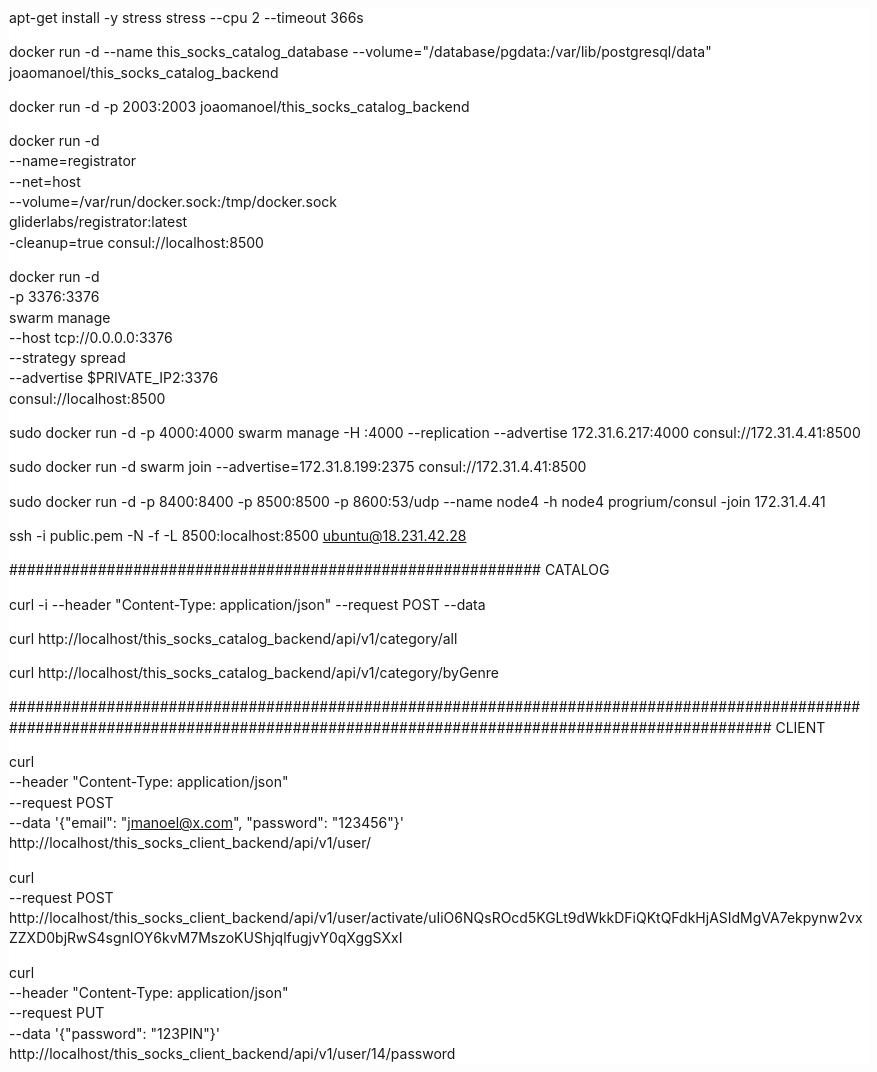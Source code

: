 apt-get install -y stress
stress --cpu 2 --timeout 366s

docker run -d --name this_socks_catalog_database --volume="/database/pgdata:/var/lib/postgresql/data" joaomanoel/this_socks_catalog_backend

docker run -d -p 2003:2003 joaomanoel/this_socks_catalog_backend

docker run -d \
--name=registrator \
--net=host \
--volume=/var/run/docker.sock:/tmp/docker.sock \
gliderlabs/registrator:latest \
   -cleanup=true consul://localhost:8500

docker run -d \
-p 3376:3376 \
swarm manage \
--host tcp://0.0.0.0:3376 \
--strategy spread \
--advertise $PRIVATE_IP2:3376 \
consul://localhost:8500

sudo docker run -d -p 4000:4000 swarm manage -H :4000 --replication --advertise 172.31.6.217:4000 consul://172.31.4.41:8500

sudo docker run -d swarm join --advertise=172.31.8.199:2375 consul://172.31.4.41:8500

sudo docker run -d -p 8400:8400 -p 8500:8500 -p 8600:53/udp --name node4 -h node4 progrium/consul -join 172.31.4.41

ssh -i public.pem -N -f -L 8500:localhost:8500 ubuntu@18.231.42.28

############################################################
CATALOG

curl -i --header "Content-Type: application/json" --request POST --data

curl http://localhost/this_socks_catalog_backend/api/v1/category/all

curl http://localhost/this_socks_catalog_backend/api/v1/category/byGenre

######################################################################################################################################################################################
CLIENT

curl \
--header "Content-Type: application/json" \
--request POST \
--data '{"email": "jmanoel@x.com", "password": "123456"}' \
http://localhost/this_socks_client_backend/api/v1/user/


curl \
--request POST \
http://localhost/this_socks_client_backend/api/v1/user/activate/uIiO6NQsROcd5KGLt9dWkkDFiQKtQFdkHjASIdMgVA7ekpynw2vxZZXD0bjRwS4sgnIOY6kvM7MszoKUShjqlfugjvY0qXggSXxI

curl \
--header "Content-Type: application/json" \
--request PUT \
--data '{"password": "123PIN"}' \
http://localhost/this_socks_client_backend/api/v1/user/14/password
